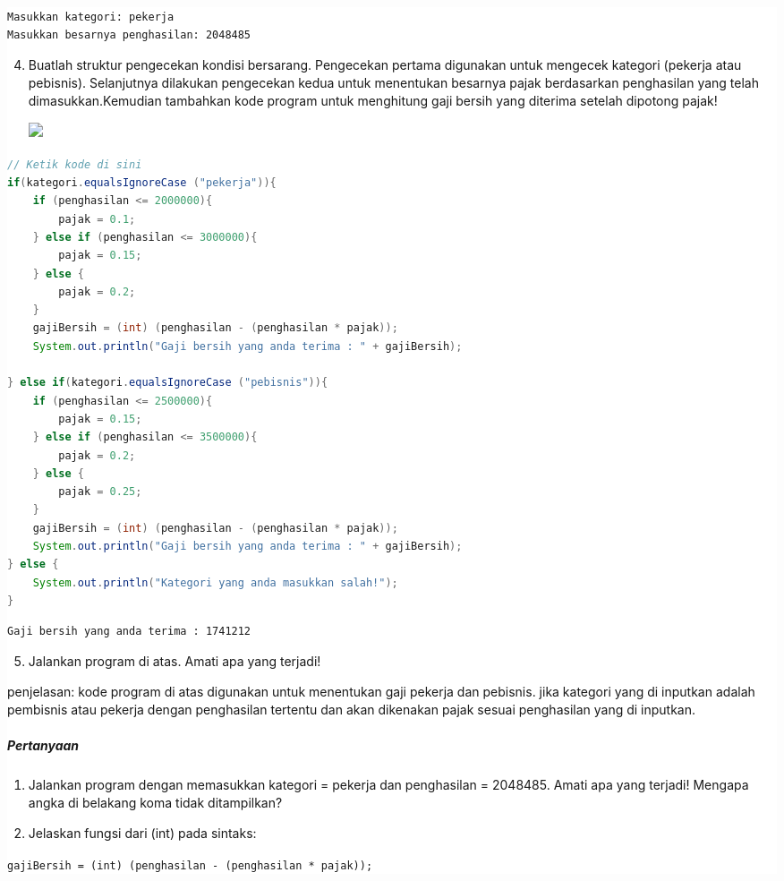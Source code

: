     Masukkan kategori: pekerja
    Masukkan besarnya penghasilan: 2048485


4. Buatlah struktur pengecekan kondisi bersarang. Pengecekan pertama digunakan untuk mengecek kategori (pekerja atau pebisnis). Selanjutnya dilakukan pengecekan kedua untuk menentukan besarnya pajak berdasarkan penghasilan yang telah dimasukkan.Kemudian tambahkan kode program untuk menghitung gaji bersih yang diterima setelah dipotong pajak!

    ![](images/06.png)


```Java
// Ketik kode di sini
if(kategori.equalsIgnoreCase ("pekerja")){
    if (penghasilan <= 2000000){
        pajak = 0.1;
    } else if (penghasilan <= 3000000){
        pajak = 0.15;
    } else {
        pajak = 0.2;
    }
    gajiBersih = (int) (penghasilan - (penghasilan * pajak));
    System.out.println("Gaji bersih yang anda terima : " + gajiBersih);
    
} else if(kategori.equalsIgnoreCase ("pebisnis")){
    if (penghasilan <= 2500000){
        pajak = 0.15;
    } else if (penghasilan <= 3500000){
        pajak = 0.2;
    } else {
        pajak = 0.25;
    }
    gajiBersih = (int) (penghasilan - (penghasilan * pajak));
    System.out.println("Gaji bersih yang anda terima : " + gajiBersih);
} else {
    System.out.println("Kategori yang anda masukkan salah!"); 
}
```

    Gaji bersih yang anda terima : 1741212


5. Jalankan program di atas. Amati apa yang terjadi!

penjelasan: kode program di atas digunakan untuk menentukan gaji pekerja dan pebisnis. jika kategori yang di inputkan adalah pembisnis atau pekerja dengan penghasilan tertentu dan akan dikenakan pajak sesuai penghasilan yang di inputkan.

##### Pertanyaan

1. Jalankan program dengan memasukkan kategori = pekerja dan penghasilan = 2048485. Amati apa yang terjadi! Mengapa angka di belakang koma tidak ditampilkan?

2. Jelaskan fungsi dari (int) pada sintaks:
```
gajiBersih = (int) (penghasilan - (penghasilan * pajak));
```
